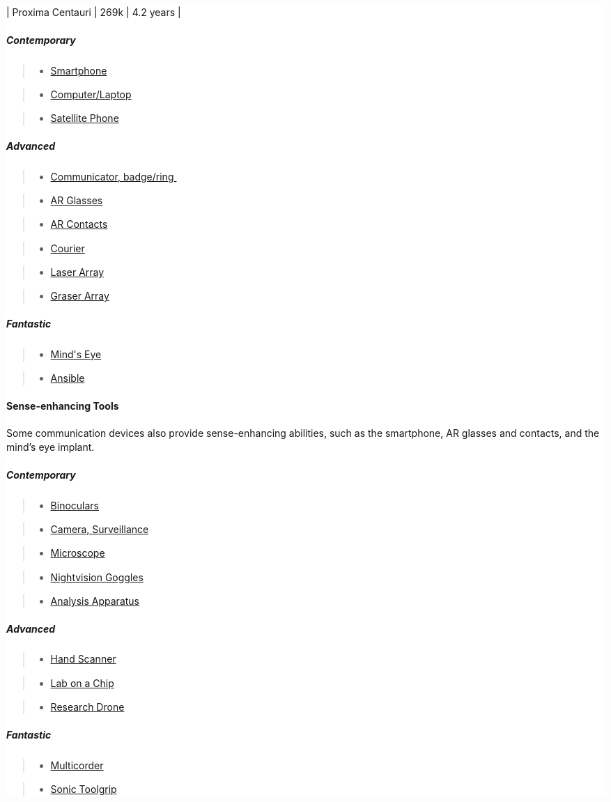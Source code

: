 | Proxima Centauri  | 269k | 4.2 years   |
    

    
##### Contemporary
    
>- [Smartphone](Smartphone.md#)
    
>- [Computer/Laptop](Computer-Laptop.md#)
    
>- [Satellite Phone](Satellite-Phone.md#)
    
##### Advanced 
    
> - [Communicator, badge/ring ](Communicator.md#)
    
> - [AR Glasses](AR-Glasses.md#)
    
> - [AR Contacts](AR-Contacts.md#)
    
> - [Courier](Courier.md#)
    
> - [Laser Array](Laser-Array.md#)
    
> - [Graser Array](Graser-Array.md#)
    
##### Fantastic
    
> - [Mind's Eye](Minds-Eye.md#)
    
> - [Ansible](Ansible.md#)
    
#### Sense-enhancing Tools
    
Some communication devices also provide sense-enhancing abilities, such as the smartphone, AR glasses and contacts, and the mind’s eye implant. 
    
##### Contemporary
    
>- [Binoculars](Binoculars.md#)
    
>- [Camera, Surveillance](Camera-Surveillance.md#)
    
>- [Microscope](Microscope.md#)
    
>- [Nightvision Goggles](Nightvision-Goggles.md#)
    
>- [Analysis Apparatus](Analysis-Apparatus.md#)
    
##### Advanced 
    
>- [Hand Scanner](Hand-Scanner.md#)
    
>- [Lab on a Chip](Lab-on-a-Chip.md#)
    
>- [Research Drone](Research-Drone.md#)
    
##### Fantastic
    
> - [Multicorder](Multicorder.md#)
    
> - [Sonic Toolgrip](Sonic-Toolgrip.md#)
    
